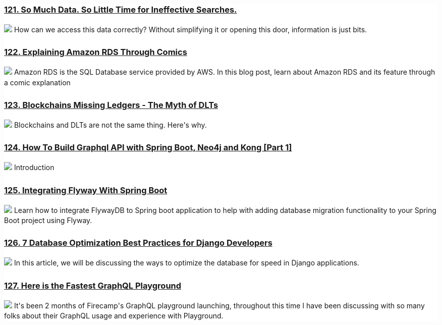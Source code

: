 ### [121. So Much Data. So Little Time for Ineffective Searches.](https://hackernoon.com/so-much-data-so-little-time-for-ineffective-searches)
![](https://cdn.hackernoon.com/images/dFW9aLMnLpgfjylixlaQdWQLp2C3-kt23o2k.jpeg)
How can we access this data correctly? Without simplifying it or opening this door, information is just bits.

### [122. Explaining Amazon RDS Through Comics](https://hackernoon.com/explaining-amazon-rds-through-commics-i9543373)
![](https://cdn.hackernoon.com/images/ugoTV1vwcgR4mN8MMDUUN4vt6p02-hk5233xh.jpeg)
Amazon RDS is the SQL Database service provided by AWS. In this blog post, learn about Amazon RDS and its feature through a comic explanation

### [123. Blockchains Missing Ledgers - The Myth of DLTs](https://hackernoon.com/blockchains-missing-ledgers-the-myth-of-dlts)
![](https://cdn.hackernoon.com/images/eQHzh6rz7ETBHLjs0KzCl1Dooqp2-da93nt1.jpeg)
Blockchains and DLTs are not the same thing. Here's why.

### [124. How To Build Graphql API with Spring Boot, Neo4j and Kong [Part 1]](https://hackernoon.com/how-to-build-graphql-api-with-spring-boot-neo4j-and-kong-part-1-1j523w3s)
![](https://images.unsplash.com/photo-1558544956-15f3c317e06a?ixlib=rb-1.2.1&q=80&fm=jpg&crop=entropy&cs=tinysrgb&w=1080&fit=max&ixid=eyJhcHBfaWQiOjEwMDk2Mn0)
Introduction

### [125. Integrating Flyway With Spring Boot](https://hackernoon.com/integrating-flyway-with-spring-boot)
![](https://cdn.hackernoon.com/images/ARCWTrgYpoc531106B2eMedWoT42-hs93om5.png)
Learn how to integrate FlywayDB to Spring boot application to help with adding database migration functionality to your Spring Boot project using Flyway.

### [126. 7 Database Optimization Best Practices for Django Developers](https://hackernoon.com/7-database-optimization-best-practices-for-django-developers)
![](https://cdn.hackernoon.com/images/MUo6MihNAVUIcUvRBbcToKZ7MKh1-it93qgx.jpeg)
In this article, we will be discussing the ways to optimize the database for speed in Django applications.

### [127. Here is the Fastest GraphQL Playground](https://hackernoon.com/here-is-the-fastest-graphql-playground-qt2534a8)
![](https://images.unsplash.com/photo-1558981420-87aa9dad1c89?ixlib=rb-1.2.1&q=80&fm=jpg&crop=entropy&cs=tinysrgb&w=1080&fit=max&ixid=eyJhcHBfaWQiOjEwMDk2Mn0)
It's been 2 months of Firecamp's GraphQL playground launching, throughout this time I have been discussing with so many folks about their GraphQL usage and experience with Playground.

